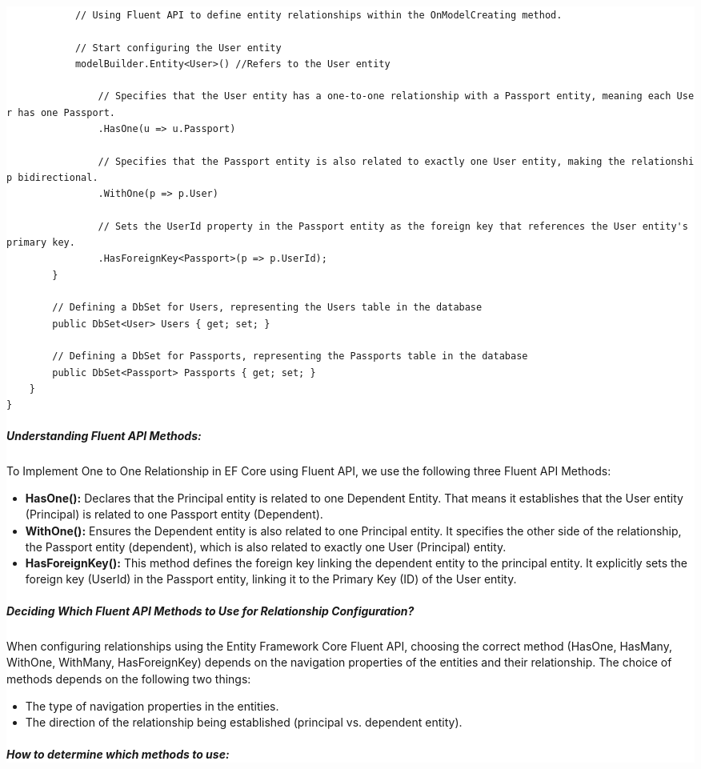 ```
            // Using Fluent API to define entity relationships within the OnModelCreating method.

            // Start configuring the User entity
            modelBuilder.Entity<User>() //Refers to the User entity

                // Specifies that the User entity has a one-to-one relationship with a Passport entity, meaning each User has one Passport.
                .HasOne(u => u.Passport)

                // Specifies that the Passport entity is also related to exactly one User entity, making the relationship bidirectional.
                .WithOne(p => p.User)

                // Sets the UserId property in the Passport entity as the foreign key that references the User entity's primary key.
                .HasForeignKey<Passport>(p => p.UserId); 
        }

        // Defining a DbSet for Users, representing the Users table in the database
        public DbSet<User> Users { get; set; }

        // Defining a DbSet for Passports, representing the Passports table in the database
        public DbSet<Passport> Passports { get; set; }
    }
}
```

##### **Understanding Fluent API Methods:**

To Implement One to One Relationship in EF Core using Fluent API, we use the following three Fluent API Methods:

- **HasOne():** Declares that the Principal entity is related to one Dependent Entity. That means it establishes that the User entity (Principal) is related to one Passport entity (Dependent).
- **WithOne():** Ensures the Dependent entity is also related to one Principal entity. It specifies the other side of the relationship, the Passport entity (dependent), which is also related to exactly one User (Principal) entity.
- **HasForeignKey():** This method defines the foreign key linking the dependent entity to the principal entity. It explicitly sets the foreign key (UserId) in the Passport entity, linking it to the Primary Key (ID) of the User entity.

##### **Deciding Which Fluent API Methods to Use for Relationship Configuration?**

When configuring relationships using the Entity Framework Core Fluent API, choosing the correct method (HasOne, HasMany, WithOne, WithMany, HasForeignKey) depends on the navigation properties of the entities and their relationship. The choice of methods depends on the following two things:

- The type of navigation properties in the entities.
- The direction of the relationship being established (principal vs. dependent entity).

##### **How to determine which methods to use:**
